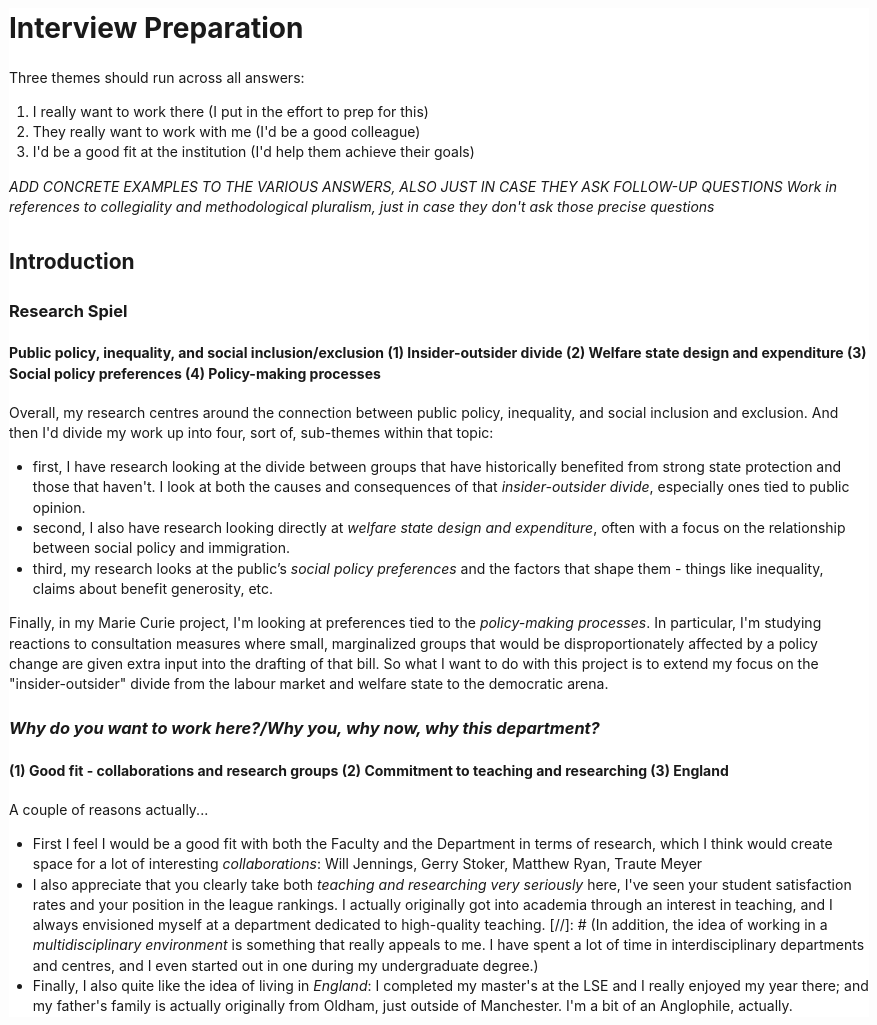 
# Interview Preparation

Three themes should run across all answers:

1) I really want to work there (I put in the effort to prep for this)
2) They really want to work with me (I'd be a good colleague)
3) I'd be a good fit at the institution (I'd help them achieve their goals)

*ADD CONCRETE EXAMPLES TO THE VARIOUS ANSWERS, ALSO JUST IN CASE THEY ASK FOLLOW-UP QUESTIONS*
*Work in references to collegiality and methodological pluralism, just in case they don't ask those precise questions* 

## Introduction

### Research Spiel

#### Public policy, inequality, and social inclusion/exclusion (1) Insider-outsider divide (2) Welfare state design and expenditure (3) Social policy preferences (4) Policy-making processes

Overall, my research centres around the connection between public policy, inequality, and social inclusion and exclusion. And then I'd divide my work up into four, sort of, sub-themes within that topic:

- first, I have research looking at the divide between groups that have historically benefited from strong state protection and those that haven't. I look at both the causes and consequences of that *insider-outsider divide*, especially ones tied to public opinion.
- second, I also have research looking directly at *welfare state design and expenditure*, often with a focus on the relationship between social policy and immigration.
- third, my research looks at the public’s *social policy preferences* and the factors that shape them - things like inequality, claims about benefit generosity, etc.
  
Finally, in my Marie Curie project, I'm looking at preferences tied to the *policy-making processes*. In particular, I'm studying reactions to consultation measures where small, marginalized groups that would be disproportionately affected by a policy change are given extra input into the drafting of that bill. So what I want to do with this project is to extend my focus on the "insider-outsider" divide from the labour market and welfare state to the democratic arena.

### ***Why do you want to work here?/Why you, why now, why this department?***

#### (1) Good fit - collaborations and research groups (2) Commitment to teaching and researching (3) England

A couple of reasons actually...

- First I feel I would be a good fit with both the Faculty and the Department in terms of research, which I think would create space for a lot of interesting *collaborations*: Will Jennings, Gerry Stoker, Matthew Ryan, Traute Meyer
- I also appreciate that you clearly take both *teaching and researching very seriously* here, I've seen your student satisfaction rates and your position in the league rankings. I actually originally got into academia through an interest in teaching, and I always envisioned myself at a department dedicated to high-quality teaching.
[//]: # (In addition, the idea of working in a *multidisciplinary environment* is something that really appeals to me. I have spent a lot of time in interdisciplinary departments and centres, and I even started out in one during my undergraduate degree.)
- Finally, I also quite like the idea of living in *England*: I completed my master's at the LSE and I really enjoyed my year there; and my father's family is actually originally from Oldham, just outside of Manchester. I'm a bit of an Anglophile, actually.
